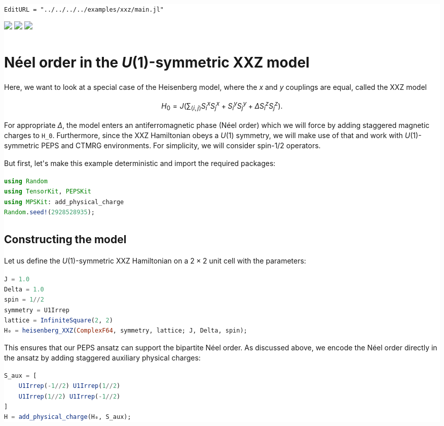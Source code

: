 ```@meta
EditURL = "../../../../examples/xxz/main.jl"
```

[![](https://mybinder.org/badge_logo.svg)](https://mybinder.org/v2/gh/QuantumKitHub/PEPSKit.jl/gh-pages?filepath=dev/examples/.//xxz/main.ipynb)
[![](https://img.shields.io/badge/show-nbviewer-579ACA.svg)](https://nbviewer.jupyter.org/github/QuantumKitHub/PEPSKit.jl/blob/gh-pages/dev/examples/.//xxz/main.ipynb)
[![](https://img.shields.io/badge/download-project-orange)](https://minhaskamal.github.io/DownGit/#/home?url=https://github.com/QuantumKitHub/PEPSKit.jl/examples/tree/gh-pages/dev/examples/.//xxz)


# Néel order in the $U(1)$-symmetric XXZ model

Here, we want to look at a special case of the Heisenberg model, where the $x$ and $y$
couplings are equal, called the XXZ model

```math
H_0 = J \big(\sum_{\langle i, j \rangle} S_i^x S_j^x + S_i^y S_j^y + \Delta S_i^z S_j^z \big) .
```

For appropriate $\Delta$, the model enters an antiferromagnetic phase (Néel order) which we
will force by adding staggered magnetic charges to ``H_0``. Furthermore, since the XXZ
Hamiltonian obeys a $U(1)$ symmetry, we will make use of that and work with $U(1)$-symmetric
PEPS and CTMRG environments. For simplicity, we will consider spin-$1/2$ operators.

But first, let's make this example deterministic and import the required packages:

````julia
using Random
using TensorKit, PEPSKit
using MPSKit: add_physical_charge
Random.seed!(2928528935);
````

## Constructing the model

Let us define the $U(1)$-symmetric XXZ Hamiltonian on a $2 \times 2$ unit cell with the
parameters:

````julia
J = 1.0
Delta = 1.0
spin = 1//2
symmetry = U1Irrep
lattice = InfiniteSquare(2, 2)
H₀ = heisenberg_XXZ(ComplexF64, symmetry, lattice; J, Delta, spin);
````

This ensures that our PEPS ansatz can support the bipartite Néel order. As discussed above,
we encode the Néel order directly in the ansatz by adding staggered auxiliary physical
charges:

````julia
S_aux = [
    U1Irrep(-1//2) U1Irrep(1//2)
    U1Irrep(1//2) U1Irrep(-1//2)
]
H = add_physical_charge(H₀, S_aux);
````
